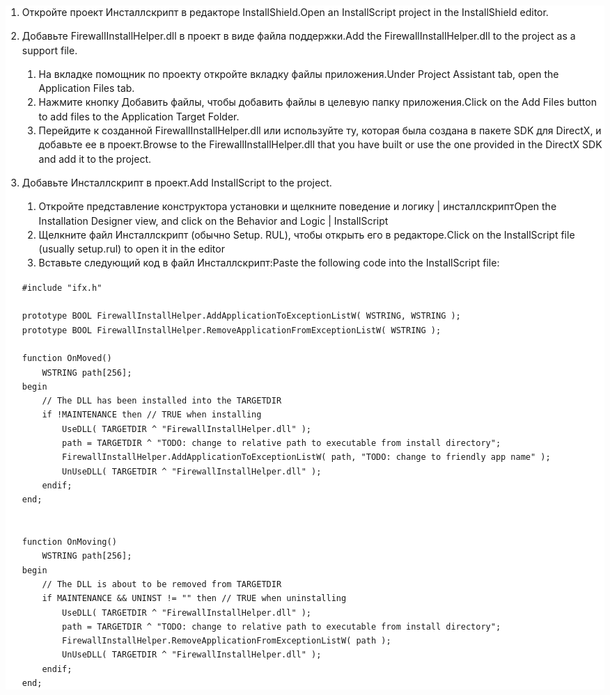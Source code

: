 1.  <span data-ttu-id="94568-242">Откройте проект Инсталлскрипт в редакторе InstallShield.</span><span class="sxs-lookup"><span data-stu-id="94568-242">Open an InstallScript project in the InstallShield editor.</span></span>
2.  <span data-ttu-id="94568-243">Добавьте FirewallInstallHelper.dll в проект в виде файла поддержки.</span><span class="sxs-lookup"><span data-stu-id="94568-243">Add the FirewallInstallHelper.dll to the project as a support file.</span></span>

    1.  <span data-ttu-id="94568-244">На вкладке помощник по проекту откройте вкладку файлы приложения.</span><span class="sxs-lookup"><span data-stu-id="94568-244">Under Project Assistant tab, open the Application Files tab.</span></span>
    2.  <span data-ttu-id="94568-245">Нажмите кнопку Добавить файлы, чтобы добавить файлы в целевую папку приложения.</span><span class="sxs-lookup"><span data-stu-id="94568-245">Click on the Add Files button to add files to the Application Target Folder.</span></span>
    3.  <span data-ttu-id="94568-246">Перейдите к созданной FirewallInstallHelper.dll или используйте ту, которая была создана в пакете SDK для DirectX, и добавьте ее в проект.</span><span class="sxs-lookup"><span data-stu-id="94568-246">Browse to the FirewallInstallHelper.dll that you have built or use the one provided in the DirectX SDK and add it to the project.</span></span>

3.  <span data-ttu-id="94568-247">Добавьте Инсталлскрипт в проект.</span><span class="sxs-lookup"><span data-stu-id="94568-247">Add InstallScript to the project.</span></span>

    1.  <span data-ttu-id="94568-248">Откройте представление конструктора установки и щелкните поведение и логику \| инсталлскрипт</span><span class="sxs-lookup"><span data-stu-id="94568-248">Open the Installation Designer view, and click on the Behavior and Logic \| InstallScript</span></span>
    2.  <span data-ttu-id="94568-249">Щелкните файл Инсталлскрипт (обычно Setup. RUL), чтобы открыть его в редакторе.</span><span class="sxs-lookup"><span data-stu-id="94568-249">Click on the InstallScript file (usually setup.rul) to open it in the editor</span></span>
    3.  <span data-ttu-id="94568-250">Вставьте следующий код в файл Инсталлскрипт:</span><span class="sxs-lookup"><span data-stu-id="94568-250">Paste the following code into the InstallScript file:</span></span>

    ``` syntax
    #include "ifx.h"

    prototype BOOL FirewallInstallHelper.AddApplicationToExceptionListW( WSTRING, WSTRING );
    prototype BOOL FirewallInstallHelper.RemoveApplicationFromExceptionListW( WSTRING );

    function OnMoved()
        WSTRING path[256];
    begin
        // The DLL has been installed into the TARGETDIR
        if !MAINTENANCE then // TRUE when installing
            UseDLL( TARGETDIR ^ "FirewallInstallHelper.dll" );
            path = TARGETDIR ^ "TODO: change to relative path to executable from install directory";
            FirewallInstallHelper.AddApplicationToExceptionListW( path, "TODO: change to friendly app name" );
            UnUseDLL( TARGETDIR ^ "FirewallInstallHelper.dll" );
        endif;
    end;
          

    function OnMoving()
        WSTRING path[256];
    begin
        // The DLL is about to be removed from TARGETDIR
        if MAINTENANCE && UNINST != "" then // TRUE when uninstalling
            UseDLL( TARGETDIR ^ "FirewallInstallHelper.dll" );
            path = TARGETDIR ^ "TODO: change to relative path to executable from install directory";
            FirewallInstallHelper.RemoveApplicationFromExceptionListW( path );
            UnUseDLL( TARGETDIR ^ "FirewallInstallHelper.dll" );
        endif;
    end;
    ```
